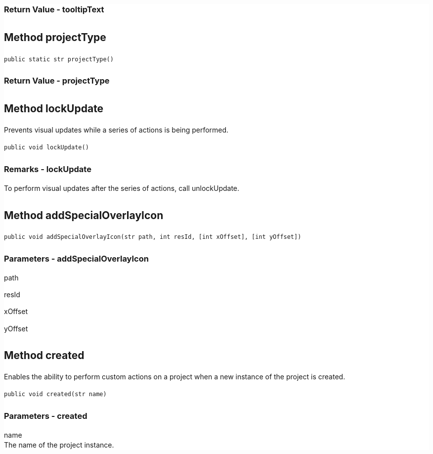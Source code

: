 ### Return Value - tooltipText

## Method projectType

```xpp
public static str projectType()
```

### Return Value - projectType

## Method lockUpdate

Prevents visual updates while a series of actions is being performed.

```xpp
public void lockUpdate()
```

### Remarks - lockUpdate

To perform visual updates after the series of actions, call unlockUpdate.

## Method addSpecialOverlayIcon

```xpp
public void addSpecialOverlayIcon(str path, int resId, [int xOffset], [int yOffset])
```

### Parameters - addSpecialOverlayIcon

path  



resId  



xOffset  



yOffset  

## Method created

Enables the ability to perform custom actions on a project when a new instance of the project is created.

```xpp
public void created(str name)
```

### Parameters - created

name  
The name of the project instance.

